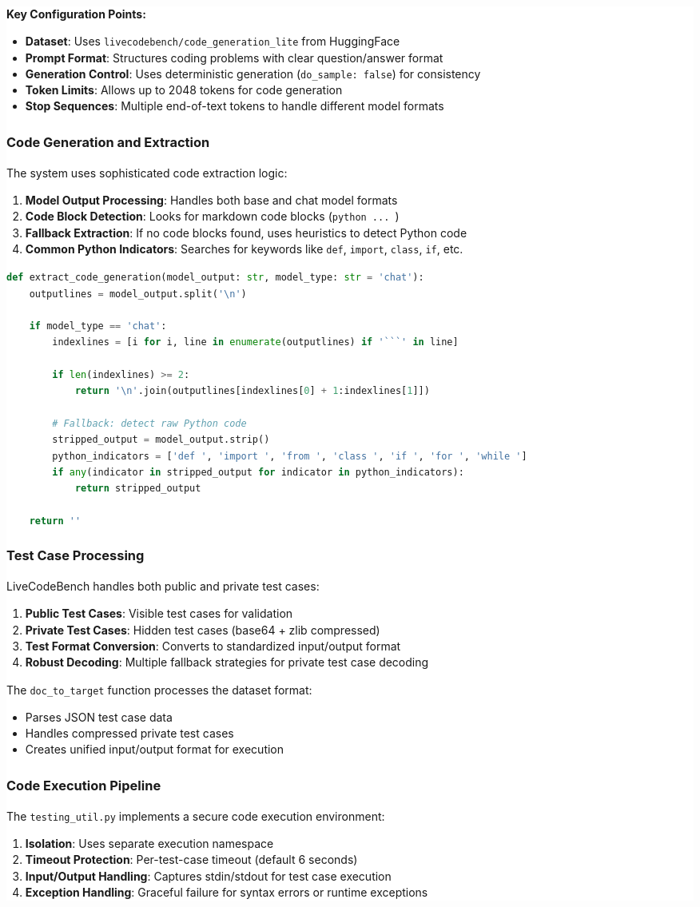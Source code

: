 **Key Configuration Points:**
- **Dataset**: Uses `livecodebench/code_generation_lite` from HuggingFace
- **Prompt Format**: Structures coding problems with clear question/answer format
- **Generation Control**: Uses deterministic generation (`do_sample: false`) for consistency
- **Token Limits**: Allows up to 2048 tokens for code generation
- **Stop Sequences**: Multiple end-of-text tokens to handle different model formats

### Code Generation and Extraction

The system uses sophisticated code extraction logic:

1. **Model Output Processing**: Handles both base and chat model formats
2. **Code Block Detection**: Looks for markdown code blocks (```python ... ```)
3. **Fallback Extraction**: If no code blocks found, uses heuristics to detect Python code
4. **Common Python Indicators**: Searches for keywords like `def`, `import`, `class`, `if`, etc.

```python
def extract_code_generation(model_output: str, model_type: str = 'chat'):
    outputlines = model_output.split('\n')
    
    if model_type == 'chat':
        indexlines = [i for i, line in enumerate(outputlines) if '```' in line]
        
        if len(indexlines) >= 2:
            return '\n'.join(outputlines[indexlines[0] + 1:indexlines[1]])
        
        # Fallback: detect raw Python code
        stripped_output = model_output.strip()
        python_indicators = ['def ', 'import ', 'from ', 'class ', 'if ', 'for ', 'while ']
        if any(indicator in stripped_output for indicator in python_indicators):
            return stripped_output
            
    return ''
```

### Test Case Processing

LiveCodeBench handles both public and private test cases:

1. **Public Test Cases**: Visible test cases for validation
2. **Private Test Cases**: Hidden test cases (base64 + zlib compressed)
3. **Test Format Conversion**: Converts to standardized input/output format
4. **Robust Decoding**: Multiple fallback strategies for private test case decoding

The `doc_to_target` function processes the dataset format:
- Parses JSON test case data
- Handles compressed private test cases
- Creates unified input/output format for execution

### Code Execution Pipeline

The `testing_util.py` implements a secure code execution environment:

1. **Isolation**: Uses separate execution namespace
2. **Timeout Protection**: Per-test-case timeout (default 6 seconds)
3. **Input/Output Handling**: Captures stdin/stdout for test case execution
4. **Exception Handling**: Graceful failure for syntax errors or runtime exceptions
